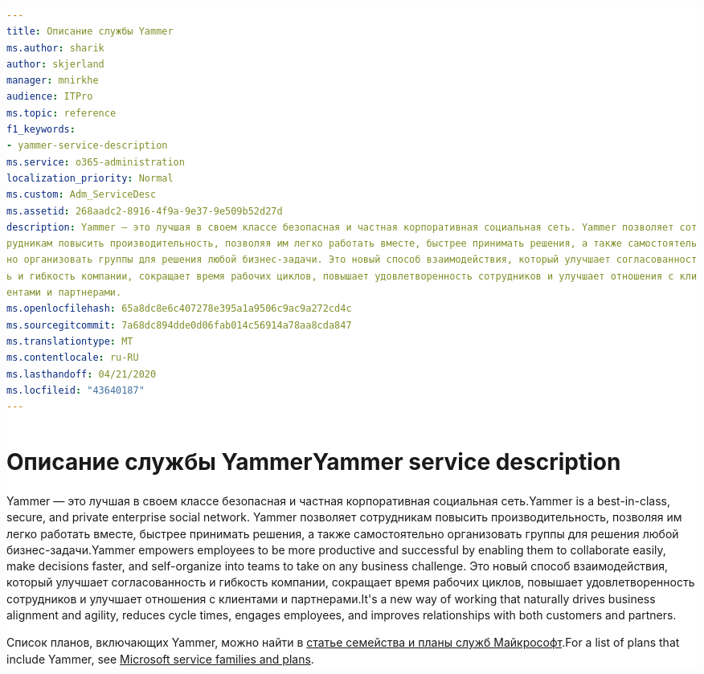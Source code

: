 ```yaml
---
title: Описание службы Yammer
ms.author: sharik
author: skjerland
manager: mnirkhe
audience: ITPro
ms.topic: reference
f1_keywords:
- yammer-service-description
ms.service: o365-administration
localization_priority: Normal
ms.custom: Adm_ServiceDesc
ms.assetid: 268aadc2-8916-4f9a-9e37-9e509b52d27d
description: Yammer — это лучшая в своем классе безопасная и частная корпоративная социальная сеть. Yammer позволяет сотрудникам повысить производительность, позволяя им легко работать вместе, быстрее принимать решения, а также самостоятельно организовать группы для решения любой бизнес-задачи. Это новый способ взаимодействия, который улучшает согласованность и гибкость компании, сокращает время рабочих циклов, повышает удовлетворенность сотрудников и улучшает отношения с клиентами и партнерами.
ms.openlocfilehash: 65a8dc8e6c407278e395a1a9506c9ac9a272cd4c
ms.sourcegitcommit: 7a68dc894dde0d06fab014c56914a78aa8cda847
ms.translationtype: MT
ms.contentlocale: ru-RU
ms.lasthandoff: 04/21/2020
ms.locfileid: "43640187"
---
```

# <a name="yammer-service-description"></a><span data-ttu-id="3f7e9-105">Описание службы Yammer</span><span class="sxs-lookup"><span data-stu-id="3f7e9-105">Yammer service description</span></span>

<span data-ttu-id="3f7e9-106">Yammer — это лучшая в своем классе безопасная и частная корпоративная социальная сеть.</span><span class="sxs-lookup"><span data-stu-id="3f7e9-106">Yammer is a best-in-class, secure, and private enterprise social network.</span></span> <span data-ttu-id="3f7e9-107">Yammer позволяет сотрудникам повысить производительность, позволяя им легко работать вместе, быстрее принимать решения, а также самостоятельно организовать группы для решения любой бизнес-задачи.</span><span class="sxs-lookup"><span data-stu-id="3f7e9-107">Yammer empowers employees to be more productive and successful by enabling them to collaborate easily, make decisions faster, and self-organize into teams to take on any business challenge.</span></span> <span data-ttu-id="3f7e9-108">Это новый способ взаимодействия, который улучшает согласованность и гибкость компании, сокращает время рабочих циклов, повышает удовлетворенность сотрудников и улучшает отношения с клиентами и партнерами.</span><span class="sxs-lookup"><span data-stu-id="3f7e9-108">It's a new way of working that naturally drives business alignment and agility, reduces cycle times, engages employees, and improves relationships with both customers and partners.</span></span>
  
<span data-ttu-id="3f7e9-109">Список планов, включающих Yammer, можно найти в [статье семейства и планы служб Майкрософт](../office-365-platform-service-description/office-365-plan-options.md#office-365-service-families-and-plans).</span><span class="sxs-lookup"><span data-stu-id="3f7e9-109">For a list of plans that include Yammer, see [Microsoft service families and plans](../office-365-platform-service-description/office-365-plan-options.md#office-365-service-families-and-plans).</span></span>
  